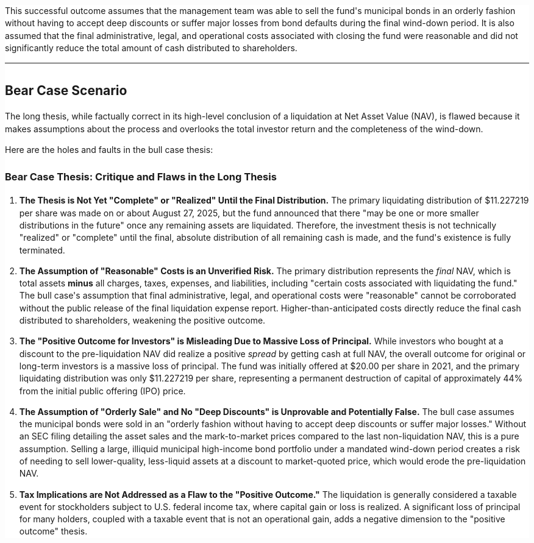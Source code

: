 This successful outcome assumes that the management team was able to sell the fund's municipal bonds in an orderly fashion without having to accept deep discounts or suffer major losses from bond defaults during the final wind-down period. It is also assumed that the final administrative, legal, and operational costs associated with closing the fund were reasonable and did not significantly reduce the total amount of cash distributed to shareholders.

---

## Bear Case Scenario

The long thesis, while factually correct in its high-level conclusion of a liquidation at Net Asset Value (NAV), is flawed because it makes assumptions about the process and overlooks the total investor return and the completeness of the wind-down.

Here are the holes and faults in the bull case thesis:

### Bear Case Thesis: Critique and Flaws in the Long Thesis

1.  **The Thesis is Not Yet "Complete" or "Realized" Until the Final Distribution.**
    The primary liquidating distribution of \$11.227219 per share was made on or about August 27, 2025, but the fund announced that there "may be one or more smaller distributions in the future" once any remaining assets are liquidated. Therefore, the investment thesis is not technically "realized" or "complete" until the final, absolute distribution of all remaining cash is made, and the fund's existence is fully terminated.

2.  **The Assumption of "Reasonable" Costs is an Unverified Risk.**
    The primary distribution represents the *final* NAV, which is total assets **minus** all charges, taxes, expenses, and liabilities, including "certain costs associated with liquidating the fund." The bull case's assumption that final administrative, legal, and operational costs were "reasonable" cannot be corroborated without the public release of the final liquidation expense report. Higher-than-anticipated costs directly reduce the final cash distributed to shareholders, weakening the positive outcome.

3.  **The "Positive Outcome for Investors" is Misleading Due to Massive Loss of Principal.**
    While investors who bought at a discount to the pre-liquidation NAV did realize a positive *spread* by getting cash at full NAV, the overall outcome for original or long-term investors is a massive loss of principal. The fund was initially offered at \$20.00 per share in 2021, and the primary liquidating distribution was only \$11.227219 per share, representing a permanent destruction of capital of approximately 44% from the initial public offering (IPO) price.

4.  **The Assumption of "Orderly Sale" and No "Deep Discounts" is Unprovable and Potentially False.**
    The bull case assumes the municipal bonds were sold in an "orderly fashion without having to accept deep discounts or suffer major losses." Without an SEC filing detailing the asset sales and the mark-to-market prices compared to the last non-liquidation NAV, this is a pure assumption. Selling a large, illiquid municipal high-income bond portfolio under a mandated wind-down period creates a risk of needing to sell lower-quality, less-liquid assets at a discount to market-quoted price, which would erode the pre-liquidation NAV.

5.  **Tax Implications are Not Addressed as a Flaw to the "Positive Outcome."**
    The liquidation is generally considered a taxable event for stockholders subject to U.S. federal income tax, where capital gain or loss is realized. A significant loss of principal for many holders, coupled with a taxable event that is not an operational gain, adds a negative dimension to the "positive outcome" thesis.
